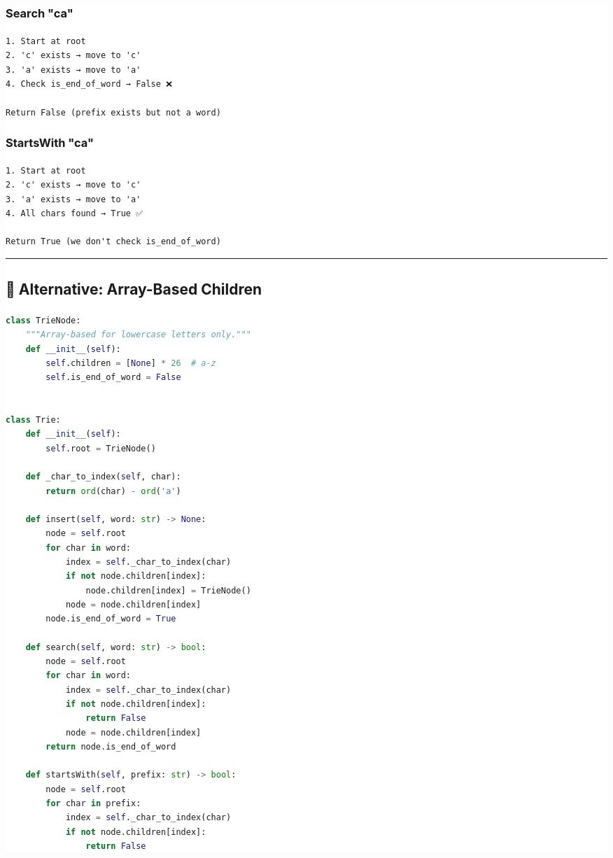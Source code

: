 ### Search "ca"

```
1. Start at root
2. 'c' exists → move to 'c'
3. 'a' exists → move to 'a'
4. Check is_end_of_word → False ❌

Return False (prefix exists but not a word)
```

### StartsWith "ca"

```
1. Start at root
2. 'c' exists → move to 'c'
3. 'a' exists → move to 'a'
4. All chars found → True ✅

Return True (we don't check is_end_of_word)
```

---

## 🔄 Alternative: Array-Based Children

```python
class TrieNode:
    """Array-based for lowercase letters only."""
    def __init__(self):
        self.children = [None] * 26  # a-z
        self.is_end_of_word = False


class Trie:
    def __init__(self):
        self.root = TrieNode()
    
    def _char_to_index(self, char):
        return ord(char) - ord('a')
    
    def insert(self, word: str) -> None:
        node = self.root
        for char in word:
            index = self._char_to_index(char)
            if not node.children[index]:
                node.children[index] = TrieNode()
            node = node.children[index]
        node.is_end_of_word = True
    
    def search(self, word: str) -> bool:
        node = self.root
        for char in word:
            index = self._char_to_index(char)
            if not node.children[index]:
                return False
            node = node.children[index]
        return node.is_end_of_word
    
    def startsWith(self, prefix: str) -> bool:
        node = self.root
        for char in prefix:
            index = self._char_to_index(char)
            if not node.children[index]:
                return False
```